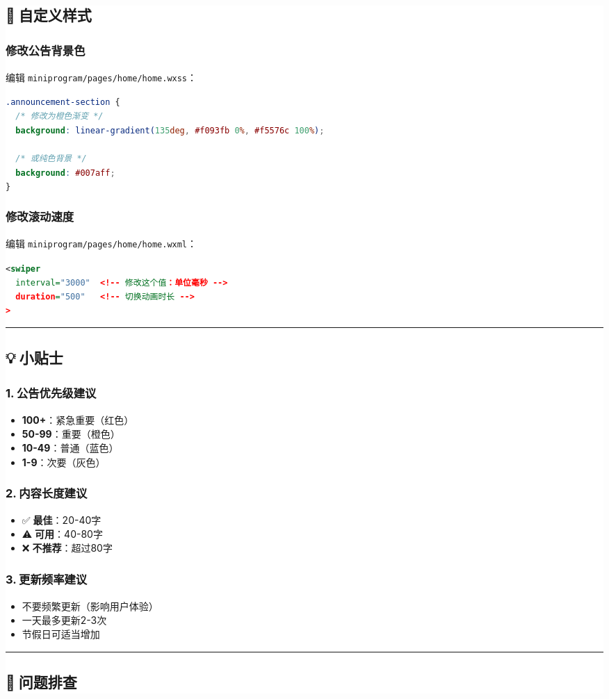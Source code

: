 
## 🎨 自定义样式

### 修改公告背景色

编辑 `miniprogram/pages/home/home.wxss`：

```css
.announcement-section {
  /* 修改为橙色渐变 */
  background: linear-gradient(135deg, #f093fb 0%, #f5576c 100%);
  
  /* 或纯色背景 */
  background: #007aff;
}
```

### 修改滚动速度

编辑 `miniprogram/pages/home/home.wxml`：

```xml
<swiper 
  interval="3000"  <!-- 修改这个值：单位毫秒 -->
  duration="500"   <!-- 切换动画时长 -->
>
```

---

## 💡 小贴士

### 1. 公告优先级建议
- **100+**：紧急重要（红色）
- **50-99**：重要（橙色）
- **10-49**：普通（蓝色）
- **1-9**：次要（灰色）

### 2. 内容长度建议
- ✅ **最佳**：20-40字
- ⚠️ **可用**：40-80字
- ❌ **不推荐**：超过80字

### 3. 更新频率建议
- 不要频繁更新（影响用户体验）
- 一天最多更新2-3次
- 节假日可适当增加

---

## 🐛 问题排查
